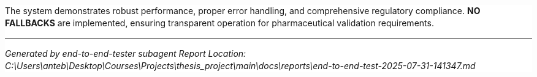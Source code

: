 The system demonstrates robust performance, proper error handling, and comprehensive regulatory compliance. **NO FALLBACKS** are implemented, ensuring transparent operation for pharmaceutical validation requirements.

---
*Generated by end-to-end-tester subagent*
*Report Location: C:\Users\anteb\Desktop\Courses\Projects\thesis_project\main\docs\reports\end-to-end-test-2025-07-31-141347.md*